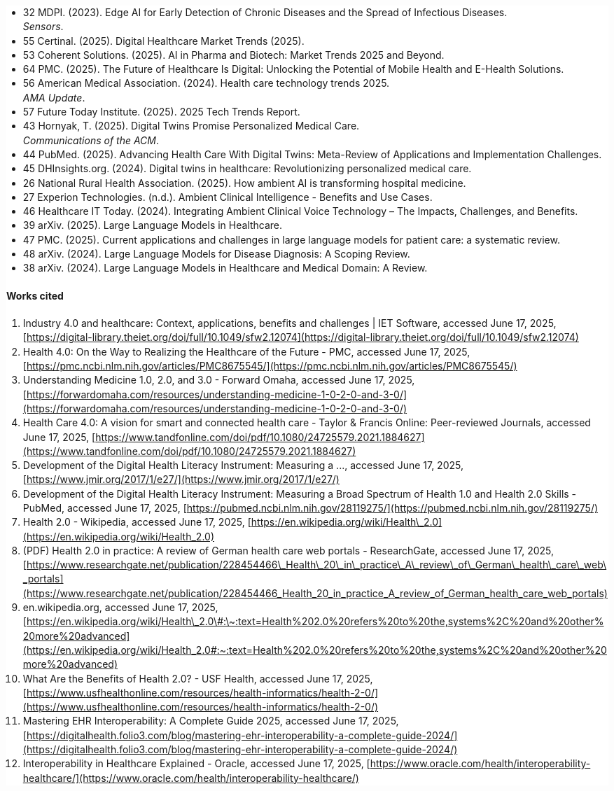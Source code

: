 * 32 MDPI. (2023). Edge AI for Early Detection of Chronic Diseases and the Spread of Infectious Diseases.  
  *Sensors*.  
* 55 Certinal. (2025). Digital Healthcare Market Trends (2025).  
* 53 Coherent Solutions. (2025). AI in Pharma and Biotech: Market Trends 2025 and Beyond.  
* 64 PMC. (2025). The Future of Healthcare Is Digital: Unlocking the Potential of Mobile Health and E-Health Solutions.  
* 56 American Medical Association. (2024). Health care technology trends 2025\.  
  *AMA Update*.  
* 57 Future Today Institute. (2025). 2025 Tech Trends Report.  
* 43 Hornyak, T. (2025). Digital Twins Promise Personalized Medical Care.  
  *Communications of the ACM*.  
* 44 PubMed. (2025). Advancing Health Care With Digital Twins: Meta-Review of Applications and Implementation Challenges.  
* 45 DHInsights.org. (2024). Digital twins in healthcare: Revolutionizing personalized medical care.  
* 26 National Rural Health Association. (2025). How ambient AI is transforming hospital medicine.  
* 27 Experion Technologies. (n.d.). Ambient Clinical Intelligence \- Benefits and Use Cases.  
* 46 Healthcare IT Today. (2024). Integrating Ambient Clinical Voice Technology – The Impacts, Challenges, and Benefits.  
* 39 arXiv. (2025). Large Language Models in Healthcare.  
* 47 PMC. (2025). Current applications and challenges in large language models for patient care: a systematic review.  
* 48 arXiv. (2024). Large Language Models for Disease Diagnosis: A Scoping Review.  
* 38 arXiv. (2024). Large Language Models in Healthcare and Medical Domain: A Review.

#### **Works cited**

1. Industry 4.0 and healthcare: Context, applications, benefits and challenges | IET Software, accessed June 17, 2025, [https://digital-library.theiet.org/doi/full/10.1049/sfw2.12074](https://digital-library.theiet.org/doi/full/10.1049/sfw2.12074)  
2. Health 4.0: On the Way to Realizing the Healthcare of the Future \- PMC, accessed June 17, 2025, [https://pmc.ncbi.nlm.nih.gov/articles/PMC8675545/](https://pmc.ncbi.nlm.nih.gov/articles/PMC8675545/)  
3. Understanding Medicine 1.0, 2.0, and 3.0 \- Forward Omaha, accessed June 17, 2025, [https://forwardomaha.com/resources/understanding-medicine-1-0-2-0-and-3-0/](https://forwardomaha.com/resources/understanding-medicine-1-0-2-0-and-3-0/)  
4. Health Care 4.0: A vision for smart and connected health care \- Taylor & Francis Online: Peer-reviewed Journals, accessed June 17, 2025, [https://www.tandfonline.com/doi/pdf/10.1080/24725579.2021.1884627](https://www.tandfonline.com/doi/pdf/10.1080/24725579.2021.1884627)  
5. Development of the Digital Health Literacy Instrument: Measuring a ..., accessed June 17, 2025, [https://www.jmir.org/2017/1/e27/](https://www.jmir.org/2017/1/e27/)  
6. Development of the Digital Health Literacy Instrument: Measuring a Broad Spectrum of Health 1.0 and Health 2.0 Skills \- PubMed, accessed June 17, 2025, [https://pubmed.ncbi.nlm.nih.gov/28119275/](https://pubmed.ncbi.nlm.nih.gov/28119275/)  
7. Health 2.0 \- Wikipedia, accessed June 17, 2025, [https://en.wikipedia.org/wiki/Health\_2.0](https://en.wikipedia.org/wiki/Health_2.0)  
8. (PDF) Health 2.0 in practice: A review of German health care web portals \- ResearchGate, accessed June 17, 2025, [https://www.researchgate.net/publication/228454466\_Health\_20\_in\_practice\_A\_review\_of\_German\_health\_care\_web\_portals](https://www.researchgate.net/publication/228454466_Health_20_in_practice_A_review_of_German_health_care_web_portals)  
9. en.wikipedia.org, accessed June 17, 2025, [https://en.wikipedia.org/wiki/Health\_2.0\#:\~:text=Health%202.0%20refers%20to%20the,systems%2C%20and%20other%20more%20advanced](https://en.wikipedia.org/wiki/Health_2.0#:~:text=Health%202.0%20refers%20to%20the,systems%2C%20and%20other%20more%20advanced)  
10. What Are the Benefits of Health 2.0? \- USF Health, accessed June 17, 2025, [https://www.usfhealthonline.com/resources/health-informatics/health-2-0/](https://www.usfhealthonline.com/resources/health-informatics/health-2-0/)  
11. Mastering EHR Interoperability: A Complete Guide 2025, accessed June 17, 2025, [https://digitalhealth.folio3.com/blog/mastering-ehr-interoperability-a-complete-guide-2024/](https://digitalhealth.folio3.com/blog/mastering-ehr-interoperability-a-complete-guide-2024/)  
12. Interoperability in Healthcare Explained \- Oracle, accessed June 17, 2025, [https://www.oracle.com/health/interoperability-healthcare/](https://www.oracle.com/health/interoperability-healthcare/)  